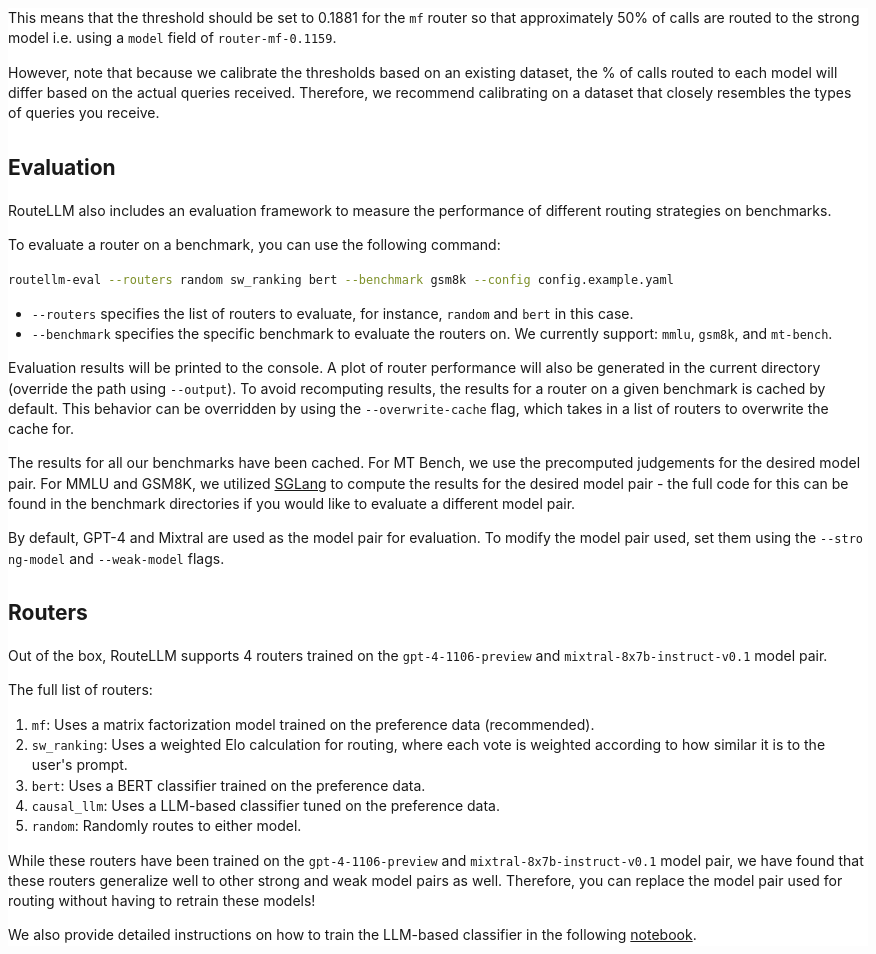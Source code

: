 This means that the threshold should be set to 0.1881 for the `mf` router so that approximately 50% of calls are routed to the strong model i.e. using a `model` field of `router-mf-0.1159`.

However, note that because we calibrate the thresholds based on an existing dataset, the % of calls routed to each model will differ based on the actual queries received. Therefore, we recommend calibrating on a dataset that closely resembles the types of queries you receive.

## Evaluation

RouteLLM also includes an evaluation framework to measure the performance of different routing strategies on benchmarks.

To evaluate a router on a benchmark, you can use the following command:

```bash
routellm-eval --routers random sw_ranking bert --benchmark gsm8k --config config.example.yaml 
```

- `--routers` specifies the list of routers to evaluate, for instance, `random` and `bert` in this case.
- `--benchmark` specifies the specific benchmark to evaluate the routers on. We currently support: `mmlu`, `gsm8k`, and `mt-bench`.

Evaluation results will be printed to the console. A plot of router performance will also be generated in the current directory (override the path using `--output`). To avoid recomputing results, the results for a router on a given benchmark is cached by default. This behavior can be overridden by using the `--overwrite-cache` flag, which takes in a list of routers to overwrite the cache for.

The results for all our benchmarks have been cached. For MT Bench, we use the precomputed judgements for the desired model pair. For MMLU and GSM8K, we utilized [SGLang](https://github.com/sgl-project/sglang) to compute the results for the desired model pair - the full code for this can be found in the benchmark directories if you would like to evaluate a different model pair.

By default, GPT-4 and Mixtral are used as the model pair for evaluation. To modify the model pair used, set them using the `--strong-model` and `--weak-model` flags.

## Routers

Out of the box, RouteLLM supports 4 routers trained on the `gpt-4-1106-preview` and `mixtral-8x7b-instruct-v0.1` model pair.

The full list of routers:
1. `mf`: Uses a matrix factorization model trained on the preference data (recommended).
2. `sw_ranking`: Uses a weighted Elo calculation for routing, where each vote is weighted according to how similar it is to the user's prompt.
3. `bert`: Uses a BERT classifier trained on the preference data.
4. `causal_llm`: Uses a LLM-based classifier tuned on the preference data.
5. `random`: Randomly routes to either model.

While these routers have been trained on the `gpt-4-1106-preview` and `mixtral-8x7b-instruct-v0.1` model pair, we have found that these routers generalize well to other strong and weak model pairs as well. Therefore, you can replace the model pair used for routing without having to retrain these models!

We also provide detailed instructions on how to train the LLM-based classifier in the following [notebook](https://github.com/anyscale/llm-router/blob/main/README.ipynb).
